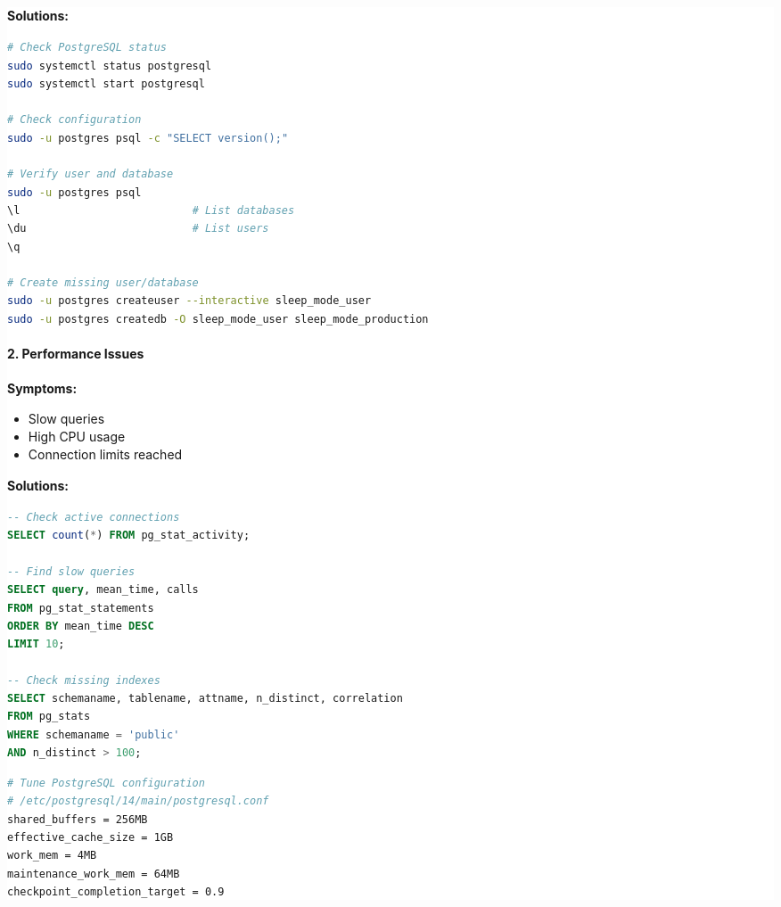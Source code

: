 **Solutions:**

```bash
# Check PostgreSQL status
sudo systemctl status postgresql
sudo systemctl start postgresql

# Check configuration
sudo -u postgres psql -c "SELECT version();"

# Verify user and database
sudo -u postgres psql
\l                           # List databases
\du                          # List users
\q

# Create missing user/database
sudo -u postgres createuser --interactive sleep_mode_user
sudo -u postgres createdb -O sleep_mode_user sleep_mode_production
```

#### 2. Performance Issues

**Symptoms:**
- Slow queries
- High CPU usage
- Connection limits reached

**Solutions:**

```sql
-- Check active connections
SELECT count(*) FROM pg_stat_activity;

-- Find slow queries
SELECT query, mean_time, calls 
FROM pg_stat_statements 
ORDER BY mean_time DESC 
LIMIT 10;

-- Check missing indexes
SELECT schemaname, tablename, attname, n_distinct, correlation 
FROM pg_stats 
WHERE schemaname = 'public' 
AND n_distinct > 100;
```

```bash
# Tune PostgreSQL configuration
# /etc/postgresql/14/main/postgresql.conf
shared_buffers = 256MB
effective_cache_size = 1GB
work_mem = 4MB
maintenance_work_mem = 64MB
checkpoint_completion_target = 0.9
```
